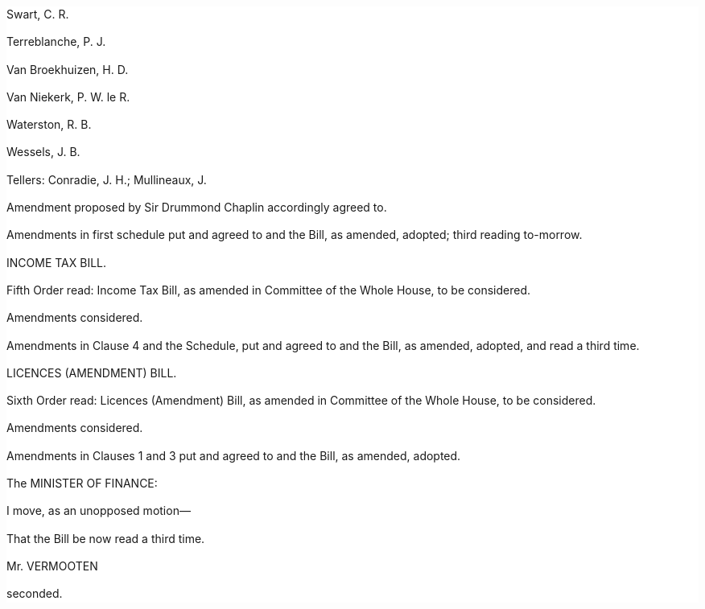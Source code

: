 <p>Swart, C. R.</p>

<p>Terreblanche, P. J.</p>

<p>Van Broekhuizen, H. D.</p>

<p>Van Niekerk, P. W. le R.</p>

<p>Waterston, R. B.</p>

<p>Wessels, J. B.</p>

<p>Tellers: Conradie, J. H.; Mullineaux, J.</p>

<p>Amendment proposed by Sir Drummond Chaplin accordingly agreed to.</p>

<p>Amendments in first schedule put and agreed to and the Bill, as amended, adopted; third reading to-morrow.</p>

</debateSection>

<debateSection name="#income_tax_bill">

<heading>INCOME TAX BILL.</heading>

<p>Fifth Order read: Income Tax Bill, as amended in Committee of the Whole House, to be considered.</p>

<p>Amendments considered.</p>

<p>Amendments in Clause 4 and the Schedule, put and agreed to and the Bill, as amended, adopted, and read a third time.</p>

</debateSection>

<debateSection name="#licences_(amendment)_bill">

<heading>LICENCES (AMENDMENT) BILL.</heading>

<p>Sixth Order read: Licences (Amendment) Bill, as amended in Committee of the Whole House, to be considered.</p>

<p>Amendments considered.</p>

<p>Amendments in Clauses 1 and 3 put and agreed to and the Bill, as amended, adopted.</p>

<speech by="#minister_of_finance">

<from>The <person refersTo="hansard_za">MINISTER OF FINANCE</person>:</from>

<p>I move, as an unopposed motion&#x2014;</p>

<block name="quote">That the Bill be now read a third time.</block>

</speech>

<speech by="#vermooten">

<from>Mr. <person refersTo="hansard_za">VERMOOTEN</person></from>

<p>seconded.</p>

</speech>

<speech by="#mcmenamin">
